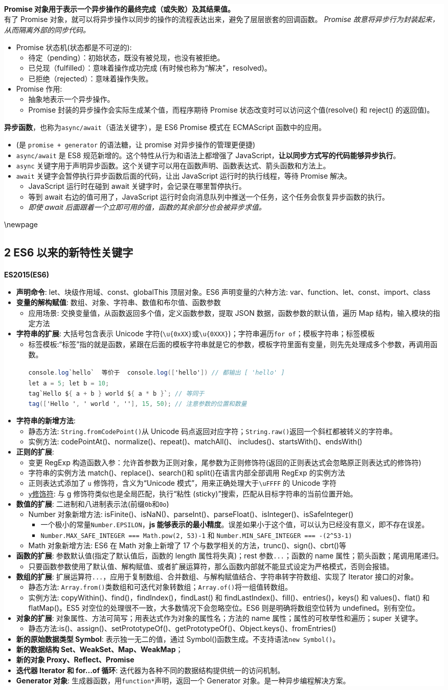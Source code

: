 **Promise 对象用于表示一个异步操作的最终完成（或失败）及其结果值。**  
有了 Promise 对象，就可以将异步操作以同步的操作的流程表达出来，避免了层层嵌套的回调函数。
_Promise 故意将异步行为封装起来，从而隔离外部的同步代码。_

- Promise 状态机(状态都是不可逆的):
  - 待定（pending）：初始状态，既没有被兑现，也没有被拒绝。
  - 已兑现（fulfilled）：意味着操作成功完成 (有时候也称为“解决”，resolved)。
  - 已拒绝（rejected）：意味着操作失败。
- Promise 作用:
  - 抽象地表示一个异步操作。
  - Promise 封装的异步操作会实际生成某个值，而程序期待 Promise 状态改变时可以访问这个值(resolve() 和 reject() 的返回值)。

**异步函数**，也称为`async/await`（语法关键字），是 ES6 Promise 模式在 ECMAScript 函数中的应用。

- (是 `promise + generator` 的语法糖，让 promise 对异步操作的管理更便捷)
- `async/await` 是 ES8 规范新增的。这个特性从行为和语法上都增强了 JavaScript，**让以同步方式写的代码能够异步执行**。
- `async` 关键字用于声明异步函数。这个关键字可以用在函数声明、函数表达式、箭头函数和方法上。
- `await` 关键字会暂停执行异步函数后面的代码，让出 JavaScript 运行时的执行线程，等待 Promise 解决。
  - JavaScript 运行时在碰到 await 关键字时，会记录在哪里暂停执行。
  - 等到 await 右边的值可用了，JavaScript 运行时会向消息队列中推送一个任务，这个任务会恢复异步函数的执行。
  - _即使 await 后面跟着一个立即可用的值，函数的其余部分也会被异步求值。_

\newpage

## 2 ES6 以来的新特性关键字

**ES2015(ES6)**

- **声明命令**: let、块级作用域、const、globalThis 顶层对象。ES6 声明变量的六种方法: var、function、let、const、import、class
- **变量的解构赋值**: 数组、对象、字符串、数值和布尔值、函数参数
  - 应用场景: 交换变量值，从函数返回多个值，定义函数参数，提取 JSON 数据，函数参数的默认值，遍历 Map 结构，输入模块的指定方法
- **字符串的扩展**: 大括号包含表示 Unicode 字符(`\u{0xXX}`或`\u{0XXX}`)；字符串遍历`for of`；模板字符串；标签模板
  - 标签模板:“标签”指的就是函数，紧跟在后面的模板字符串就是它的参数，模板字符里面有变量，则先先处理成多个参数，再调用函数。
    ```cs
    console.log`hello`  等价于  console.log(['hello']) // 都输出 [ 'hello' ]
    let a = 5; let b = 10;
    tag`Hello ${ a + b } world ${ a * b }`; // 等同于
    tag(['Hello ', ' world ', ''], 15, 50); // 注意参数的位置和数量
    ```
- **字符串的新增方法**:
  - 静态方法: `String.fromCodePoint()`从 Unicode 码点返回对应字符；`String.raw()`返回一个斜杠都被转义的字符串。
  - 实例方法: codePointAt()、normalize()、repeat()、matchAll()、 includes()、startsWith()、endsWith()
- **正则的扩展**:
  - 变更 RegExp 构造函数入参：允许首参数为正则对象，尾参数为正则修饰符(返回的正则表达式会忽略原正则表达式的修饰符)
  - 字符串的实例方法 match()、replace()、search()和 split()在语言内部全部调用 RegExp 的实例方法
  - 正则表达式添加了 `u` 修饰符，含义为“Unicode 模式”，用来正确处理大于`\uFFFF` 的 Unicode 字符
  - [`y`修饰符](https://developer.mozilla.org/en-US/docs/Web/JavaScript/Guide/Regular_Expressions#advanced_searching_with_flags): 与 g 修饰符类似也是全局匹配，执行“粘性 (sticky)”搜索，匹配从目标字符串的当前位置开始。
- **数值的扩展**: 二进制和八进制表示法(前缀`0b`和`0o`)
  - Number 对象新增方法: isFinite()、isNaN()、parseInt()、parseFloat()、isInteger()、isSafeInteger()
    - 一个极小的常量`Number.EPSILON`，**js 能够表示的最小精度**。误差如果小于这个值，可以认为已经没有意义，即不存在误差。
    - `Number.MAX_SAFE_INTEGER === Math.pow(2, 53)-1` 和 `Number.MIN_SAFE_INTEGER === -(2^53-1)`
  - Math 对象新增方法: ES6 在 Math 对象上新增了 17 个与数学相关的方法，trunc()、sign()、cbrt()等
- **函数的扩展**: 参数默认值(指定了默认值后，函数的 length 属性将失真)；rest 参数`...`；函数的 name 属性；箭头函数；尾调用尾递归。
  - 只要函数参数使用了默认值、解构赋值、或者扩展运算符，那么函数内部就不能显式设定为严格模式，否则会报错。
- **数组的扩展**: 扩展运算符`...`，应用于复制数组、合并数组、与解构赋值结合、字符串转字符数组、实现了 Iterator 接口的对象。
  - 静态方法: `Array.from()`类数组和可迭代对象转数组；`Array.of()`将一组值转数组。
  - 实例方法: copyWithin()、find()，findIndex()，findLast() 和 findLastIndex()、fill()、entries()，keys() 和 values()、flat() 和 flatMap()。ES5 对空位的处理很不一致，大多数情况下会忽略空位。ES6 则是明确将数组空位转为 undefined。别有空位。
- **对象的扩展**: 对象属性、方法可简写；用表达式作为对象的属性名；方法的 name 属性；属性的可枚举性和遍历；super 关键字。
  - 静态方法:is()、assign()、setPrototypeOf()、getPrototypeOf()、Object.keys()、fromEntries()
- **新的原始数据类型 Symbol**: 表示独一无二的值，通过 Symbol()函数生成。不支持语法`new Symbol()`。
- **新的数据结构 Set、WeakSet、Map、WeakMap**；
- **新的对象 Proxy、Reflect、Promise**
- **迭代器 Iterator 和 for...of 循环**: 迭代器为各种不同的数据结构提供统一的访问机制。
- **Generator 对象**: 生成器函数，用`function*`声明，返回一个 Generator 对象。是一种异步编程解决方案。